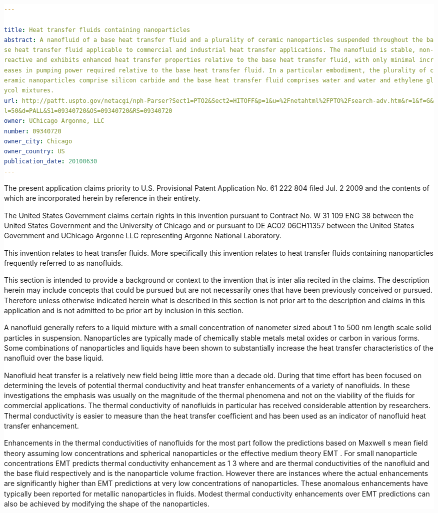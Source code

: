 ```yaml
---

title: Heat transfer fluids containing nanoparticles
abstract: A nanofluid of a base heat transfer fluid and a plurality of ceramic nanoparticles suspended throughout the base heat transfer fluid applicable to commercial and industrial heat transfer applications. The nanofluid is stable, non-reactive and exhibits enhanced heat transfer properties relative to the base heat transfer fluid, with only minimal increases in pumping power required relative to the base heat transfer fluid. In a particular embodiment, the plurality of ceramic nanoparticles comprise silicon carbide and the base heat transfer fluid comprises water and water and ethylene glycol mixtures.
url: http://patft.uspto.gov/netacgi/nph-Parser?Sect1=PTO2&Sect2=HITOFF&p=1&u=%2Fnetahtml%2FPTO%2Fsearch-adv.htm&r=1&f=G&l=50&d=PALL&S1=09340720&OS=09340720&RS=09340720
owner: UChicago Argonne, LLC
number: 09340720
owner_city: Chicago
owner_country: US
publication_date: 20100630
---
```

The present application claims priority to U.S. Provisional Patent Application No. 61 222 804 filed Jul. 2 2009 and the contents of which are incorporated herein by reference in their entirety.

The United States Government claims certain rights in this invention pursuant to Contract No. W 31 109 ENG 38 between the United States Government and the University of Chicago and or pursuant to DE AC02 06CH11357 between the United States Government and UChicago Argonne LLC representing Argonne National Laboratory.

This invention relates to heat transfer fluids. More specifically this invention relates to heat transfer fluids containing nanoparticles frequently referred to as nanofluids.

This section is intended to provide a background or context to the invention that is inter alia recited in the claims. The description herein may include concepts that could be pursued but are not necessarily ones that have been previously conceived or pursued. Therefore unless otherwise indicated herein what is described in this section is not prior art to the description and claims in this application and is not admitted to be prior art by inclusion in this section.

A nanofluid generally refers to a liquid mixture with a small concentration of nanometer sized about 1 to 500 nm length scale solid particles in suspension. Nanoparticles are typically made of chemically stable metals metal oxides or carbon in various forms. Some combinations of nanoparticles and liquids have been shown to substantially increase the heat transfer characteristics of the nanofluid over the base liquid.

Nanofluid heat transfer is a relatively new field being little more than a decade old. During that time effort has been focused on determining the levels of potential thermal conductivity and heat transfer enhancements of a variety of nanofluids. In these investigations the emphasis was usually on the magnitude of the thermal phenomena and not on the viability of the fluids for commercial applications. The thermal conductivity of nanofluids in particular has received considerable attention by researchers. Thermal conductivity is easier to measure than the heat transfer coefficient and has been used as an indicator of nanofluid heat transfer enhancement.

Enhancements in the thermal conductivities of nanofluids for the most part follow the predictions based on Maxwell s mean field theory assuming low concentrations and spherical nanoparticles or the effective medium theory EMT . For small nanoparticle concentrations EMT predicts thermal conductivity enhancement as 1 3 where and are thermal conductivities of the nanofluid and the base fluid respectively and is the nanoparticle volume fraction. However there are instances where the actual enhancements are significantly higher than EMT predictions at very low concentrations of nanoparticles. These anomalous enhancements have typically been reported for metallic nanoparticles in fluids. Modest thermal conductivity enhancements over EMT predictions can also be achieved by modifying the shape of the nanoparticles.

